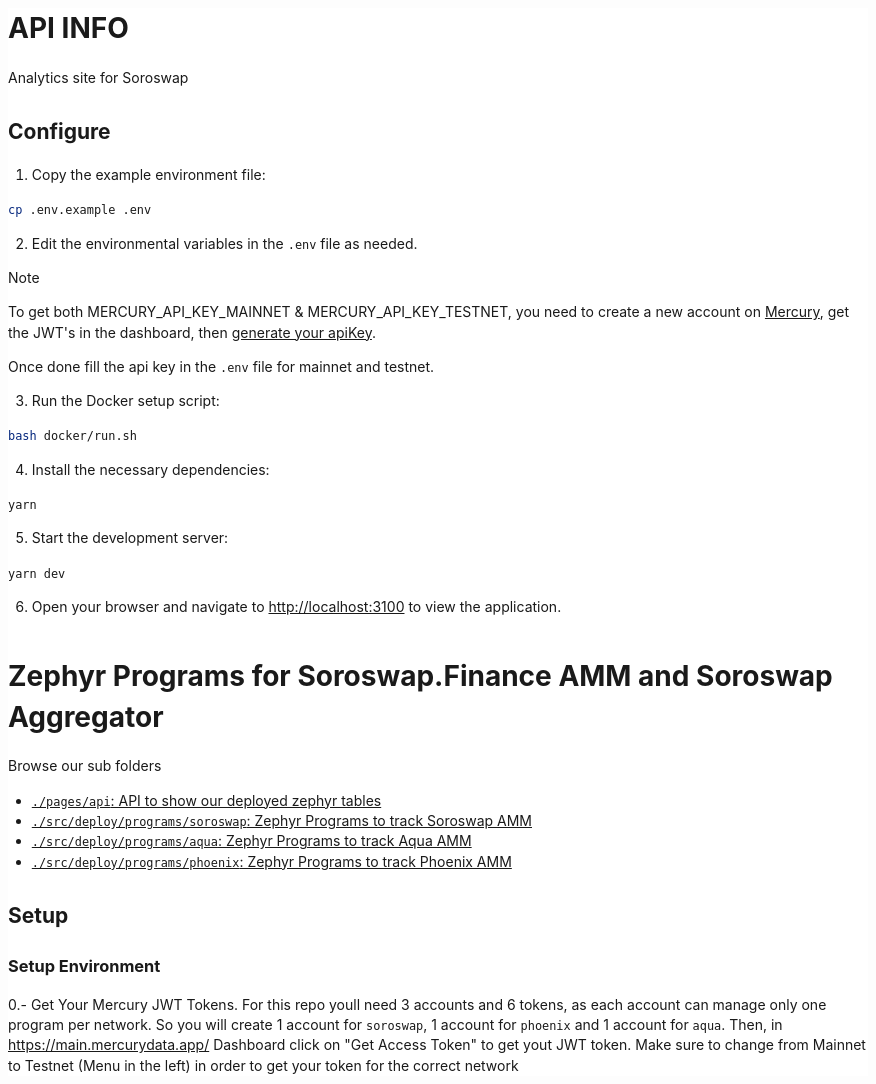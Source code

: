 # API INFO
Analytics site for Soroswap

## Configure

1. Copy the example environment file:
  ```sh
  cp .env.example .env
  ```

2. Edit the environmental variables in the `.env` file as needed.

>[!NOTE] 
> To get both MERCURY_API_KEY_MAINNET & MERCURY_API_KEY_TESTNET, you need to create a new account on [Mercury](https://main.mercurydata.app/), get the JWT's in the dashboard, then [generate your apiKey](https://docs.mercurydata.app/get-started-with-mercury/authentication).

Once done fill the api key in the `.env` file for mainnet and testnet.

3. Run the Docker setup script:
  ```sh
  bash docker/run.sh
  ```

4. Install the necessary dependencies:
  ```sh
  yarn
  ```

5. Start the development server:
  ```sh
  yarn dev
  ```

6. Open your browser and navigate to [http://localhost:3100](http://localhost:3100) to view the application.


# Zephyr Programs for Soroswap.Finance AMM and Soroswap Aggregator
Browse our sub folders

- [`./pages/api`: API to show our deployed zephyr tables](./server/README.md)
- [`./src/deploy/programs/soroswap`: Zephyr Programs to track Soroswap AMM](./src/deploy/programs/soroswap/README.md)
- [`./src/deploy/programs/aqua`: Zephyr Programs to track Aqua AMM](./src/deploy/programs/aqua/)
- [`./src/deploy/programs/phoenix`: Zephyr Programs to track Phoenix AMM](./src/deploy/programs/phoenix/)

## Setup
### Setup Environment
0.- Get Your Mercury JWT Tokens.
For this repo youll need 3 accounts and 6 tokens, as each account can manage only one program per network. 
So you will create 1 account for `soroswap`, 1 account for `phoenix` and 1 account for `aqua`.
Then, in https://main.mercurydata.app/ Dashboard click on "Get Access Token" to get yout JWT token.
Make sure to change from Mainnet to Testnet (Menu in the left) in order to get your token for the correct network
